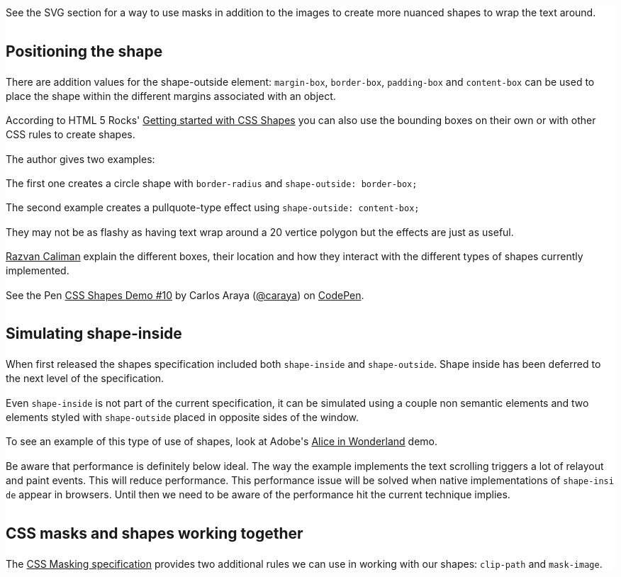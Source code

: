 See the SVG section for a way to use masks in addition to the images to create more nuanced shapes to wrap the text around.

## Positioning the shape

There are addition values for the shape-outside element: <code>margin-box</code>, <code>border-box</code>, <code>padding-box</code> and <code>content-box</code> can be used to place the shape within the different margins associated with an object.

According to HTML 5 Rocks' [Getting started with CSS Shapes](http://www.html5rocks.com/en/tutorials/shapes/getting-started/) you can also use the bounding boxes on their own or with other CSS rules to create shapes.

The author gives two examples: 

The first one creates a circle shape with <code>border-radius</code> and <code>shape-outside: border-box;</code>

The second example creates a pullquote-type effect using <code>shape-outside: content-box;</code>

They may not be as flashy as having text wrap around a 20 vertice polygon but the effects are just as useful. 

[Razvan Caliman](http://razvancaliman.com/writing/css-shapes-reference-boxes/) explain the different boxes, their location and how they interact with the different types of shapes currently implemented.

<p data-height="655" data-theme-id="2039" data-slug-hash="pobcx" data-default-tab="result" data-user="caraya" class='codepen'>See the Pen <a href='http://codepen.io/caraya/pen/pobcx/'>CSS Shapes Demo #10</a> by Carlos Araya (<a href='http://codepen.io/caraya'>@caraya</a>) on <a href='http://codepen.io'>CodePen</a>.</p>
<script async src="//codepen.io/assets/embed/ei.js"></script>

## Simulating shape-inside

When first released the shapes specification included both <code>shape-inside</code> and <code>shape-outside</code>. Shape inside has been deferred to the next level of the specification.

Even <code>shape-inside</code> is not part of the current specification, it can be simulated using a couple non semantic elements and two elements styled with <code>shape-outside</code> placed in opposite sides of the window.

To see an example of this type of use of shapes, look at Adobe's [Alice in Wonderland](http://webplatform.adobe.com/Demo-for-Alice-s-Adventures-in-Wonderland/) demo.

Be aware that performance is definitely below ideal. The way the example implements the text scrolling triggers a lot of relayout and paint events. This will reduce performance. This performance issue will be solved when native implementations of <code>shape-inside</code> appear in browsers. Until then we need to be aware of the performance hit the current technique implies.



## CSS masks and shapes working together

The [CSS Masking specification](http://www.w3.org/TR/css-masking/) provides two additional rules we can use in working with our shapes: <code>clip-path</code> and <code>mask-image</code>.
